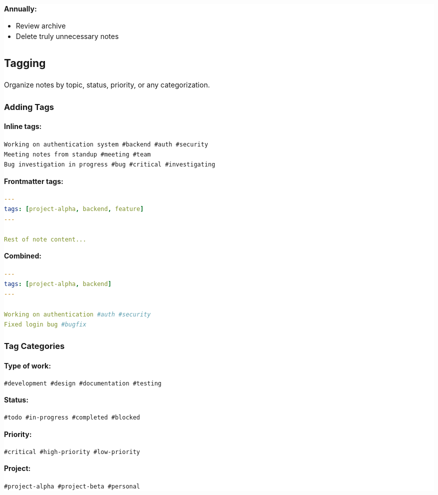 **Annually:**
- Review archive
- Delete truly unnecessary notes

## Tagging

Organize notes by topic, status, priority, or any categorization.

### Adding Tags

**Inline tags:**
```markdown
Working on authentication system #backend #auth #security
Meeting notes from standup #meeting #team
Bug investigation in progress #bug #critical #investigating
```

**Frontmatter tags:**
```yaml
---
tags: [project-alpha, backend, feature]
---

Rest of note content...
```

**Combined:**
```yaml
---
tags: [project-alpha, backend]
---

Working on authentication #auth #security
Fixed login bug #bugfix
```

### Tag Categories

**Type of work:**
```
#development #design #documentation #testing
```

**Status:**
```
#todo #in-progress #completed #blocked
```

**Priority:**
```
#critical #high-priority #low-priority
```

**Project:**
```
#project-alpha #project-beta #personal
```
